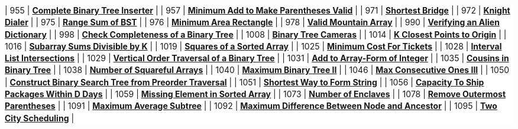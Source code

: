 | 955  | **[Complete Binary Tree Inserter](https://leetcode.com/problems/complete-binary-tree-inserter/description/)**                                                                           |
| 957  | **[Minimum Add to Make Parentheses Valid](https://leetcode.com/problems/minimum-add-to-make-parentheses-valid/description/)**                                                           |
| 971  | **[Shortest Bridge](https://leetcode.com/problems/shortest-bridge/description/)**                                                                                                       |
| 972  | **[Knight Dialer](https://leetcode.com/problems/knight-dialer/description/)**                                                                                                           |
| 975  | **[Range Sum of BST](https://leetcode.com/problems/range-sum-of-bst/description/)**                                                                                                     |
| 976  | **[Minimum Area Rectangle](https://leetcode.com/problems/minimum-area-rectangle/description/)**                                                                                         |
| 978  | **[Valid Mountain Array](https://leetcode.com/problems/valid-mountain-array/description/)**                                                                                             |
| 990  | **[Verifying an Alien Dictionary](https://leetcode.com/problems/verifying-an-alien-dictionary/description/)**                                                                           |
| 998  | **[Check Completeness of a Binary Tree](https://leetcode.com/problems/check-completeness-of-a-binary-tree/description/)**                                                               |
| 1008 | **[Binary Tree Cameras](https://leetcode.com/problems/binary-tree-cameras/description/)**                                                                                               |
| 1014 | **[K Closest Points to Origin](https://leetcode.com/problems/k-closest-points-to-origin/description/)**                                                                                 |
| 1016 | **[Subarray Sums Divisible by K](https://leetcode.com/problems/subarray-sums-divisible-by-k/description/)**                                                                             |
| 1019 | **[Squares of a Sorted Array](https://leetcode.com/problems/squares-of-a-sorted-array/description/)**                                                                                   |
| 1025 | **[Minimum Cost For Tickets](https://leetcode.com/problems/minimum-cost-for-tickets/description/)**                                                                                     |
| 1028 | **[Interval List Intersections](https://leetcode.com/problems/interval-list-intersections/description/)**                                                                               |
| 1029 | **[Vertical Order Traversal of a Binary Tree](https://leetcode.com/problems/vertical-order-traversal-of-a-binary-tree/description/)**                                                   |
| 1031 | **[Add to Array-Form of Integer](https://leetcode.com/problems/add-to-array-form-of-integer/description/)**                                                                             |
| 1035 | **[Cousins in Binary Tree](https://leetcode.com/problems/cousins-in-binary-tree/description/)**                                                                                         |
| 1038 | **[Number of Squareful Arrays](https://leetcode.com/problems/number-of-squareful-arrays/description/)**                                                                                 |
| 1040 | **[Maximum Binary Tree II](https://leetcode.com/problems/maximum-binary-tree-ii/description/)**                                                                                         |
| 1046 | **[Max Consecutive Ones III](https://leetcode.com/problems/max-consecutive-ones-iii/description/)**                                                                                     |
| 1050 | **[Construct Binary Search Tree from Preorder Traversal](https://leetcode.com/problems/construct-binary-search-tree-from-preorder-traversal/description/)**                             |
| 1051 | **[Shortest Way to Form String](https://leetcode.com/problems/shortest-way-to-form-string/description/)**                                                                               |
| 1056 | **[Capacity To Ship Packages Within D Days](https://leetcode.com/problems/capacity-to-ship-packages-within-d-days/description/)**                                                       |
| 1059 | **[Missing Element in Sorted Array](https://leetcode.com/problems/missing-element-in-sorted-array/description/)**                                                                       |
| 1073 | **[Number of Enclaves](https://leetcode.com/problems/number-of-enclaves/description/)**                                                                                                 |
| 1078 | **[Remove Outermost Parentheses](https://leetcode.com/problems/remove-outermost-parentheses/description/)**                                                                             |
| 1091 | **[Maximum Average Subtree](https://leetcode.com/problems/maximum-average-subtree/description/)**                                                                                       |
| 1092 | **[Maximum Difference Between Node and Ancestor](https://leetcode.com/problems/maximum-difference-between-node-and-ancestor/description/)**                                             |
| 1095 | **[Two City Scheduling](https://leetcode.com/problems/two-city-scheduling/description/)**                                                                                               |